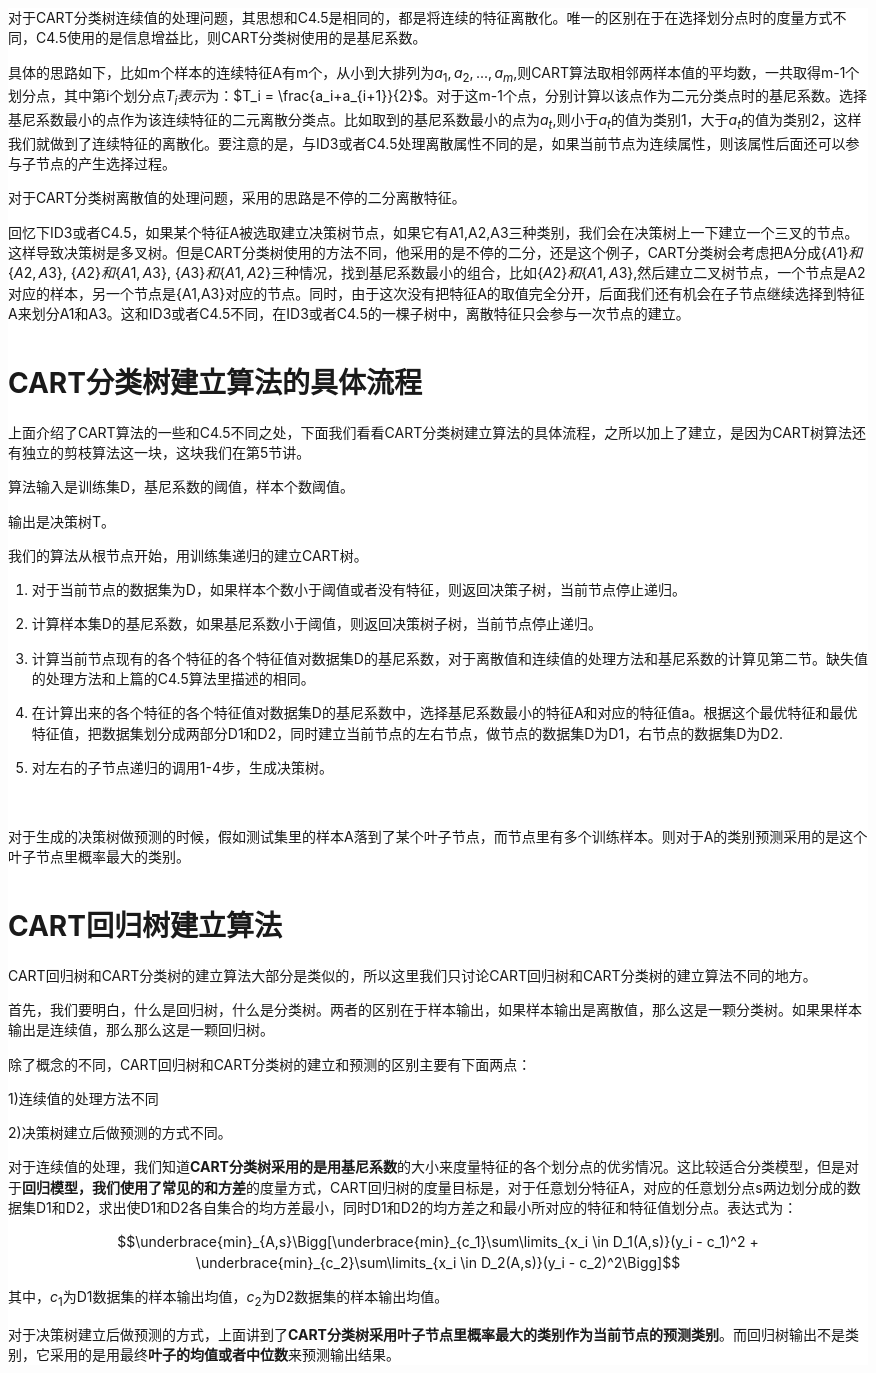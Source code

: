 对于CART分类树连续值的处理问题，其思想和C4.5是相同的，都是将连续的特征离散化。唯一的区别在于在选择划分点时的度量方式不同，C4.5使用的是信息增益比，则CART分类树使用的是基尼系数。

具体的思路如下，比如m个样本的连续特征A有m个，从小到大排列为${a_1,a_2,...,a_m}$,则CART算法取相邻两样本值的平均数，一共取得m-1个划分点，其中第i个划分点$T_i表示$为：$T_i = \frac{a_i+a_{i+1}}{2}$。对于这m-1个点，分别计算以该点作为二元分类点时的基尼系数。选择基尼系数最小的点作为该连续特征的二元离散分类点。比如取到的基尼系数最小的点为$a_t$,则小于$a_t$的值为类别1，大于$a_t$的值为类别2，这样我们就做到了连续特征的离散化。要注意的是，与ID3或者C4.5处理离散属性不同的是，如果当前节点为连续属性，则该属性后面还可以参与子节点的产生选择过程。

对于CART分类树离散值的处理问题，采用的思路是不停的二分离散特征。

回忆下ID3或者C4.5，如果某个特征A被选取建立决策树节点，如果它有A1,A2,A3三种类别，我们会在决策树上一下建立一个三叉的节点。这样导致决策树是多叉树。但是CART分类树使用的方法不同，他采用的是不停的二分，还是这个例子，CART分类树会考虑把A分成$\{A1\}和\{A2,A3\}$, $\{A2\}和\{A1,A3\}$, $\{A3\}和\{A1,A2\}$三种情况，找到基尼系数最小的组合，比如$\{A2\}和\{A1,A3\}$,然后建立二叉树节点，一个节点是A2对应的样本，另一个节点是{A1,A3}对应的节点。同时，由于这次没有把特征A的取值完全分开，后面我们还有机会在子节点继续选择到特征A来划分A1和A3。这和ID3或者C4.5不同，在ID3或者C4.5的一棵子树中，离散特征只会参与一次节点的建立。

# CART分类树建立算法的具体流程

上面介绍了CART算法的一些和C4.5不同之处，下面我们看看CART分类树建立算法的具体流程，之所以加上了建立，是因为CART树算法还有独立的剪枝算法这一块，这块我们在第5节讲。

算法输入是训练集D，基尼系数的阈值，样本个数阈值。

输出是决策树T。

我们的算法从根节点开始，用训练集递归的建立CART树。

1) 对于当前节点的数据集为D，如果样本个数小于阈值或者没有特征，则返回决策子树，当前节点停止递归。

2) 计算样本集D的基尼系数，如果基尼系数小于阈值，则返回决策树子树，当前节点停止递归。

3) 计算当前节点现有的各个特征的各个特征值对数据集D的基尼系数，对于离散值和连续值的处理方法和基尼系数的计算见第二节。缺失值的处理方法和上篇的C4.5算法里描述的相同。

4) 在计算出来的各个特征的各个特征值对数据集D的基尼系数中，选择基尼系数最小的特征A和对应的特征值a。根据这个最优特征和最优特征值，把数据集划分成两部分D1和D2，同时建立当前节点的左右节点，做节点的数据集D为D1，右节点的数据集D为D2.

5) 对左右的子节点递归的调用1-4步，生成决策树。

　　　

对于生成的决策树做预测的时候，假如测试集里的样本A落到了某个叶子节点，而节点里有多个训练样本。则对于A的类别预测采用的是这个叶子节点里概率最大的类别。
# CART回归树建立算法

CART回归树和CART分类树的建立算法大部分是类似的，所以这里我们只讨论CART回归树和CART分类树的建立算法不同的地方。

首先，我们要明白，什么是回归树，什么是分类树。两者的区别在于样本输出，如果样本输出是离散值，那么这是一颗分类树。如果果样本输出是连续值，那么那么这是一颗回归树。

除了概念的不同，CART回归树和CART分类树的建立和预测的区别主要有下面两点：

1)连续值的处理方法不同

2)决策树建立后做预测的方式不同。

对于连续值的处理，我们知道**CART分类树采用的是用基尼系数**的大小来度量特征的各个划分点的优劣情况。这比较适合分类模型，但是对于**回归模型，我们使用了常见的和方差**的度量方式，CART回归树的度量目标是，对于任意划分特征A，对应的任意划分点s两边划分成的数据集D1和D2，求出使D1和D2各自集合的均方差最小，同时D1和D2的均方差之和最小所对应的特征和特征值划分点。表达式为：

$$\underbrace{min}_{A,s}\Bigg[\underbrace{min}_{c_1}\sum\limits_{x_i \in D_1(A,s)}(y_i - c_1)^2 + \underbrace{min}_{c_2}\sum\limits_{x_i \in D_2(A,s)}(y_i - c_2)^2\Bigg]$$

其中，$c_1$为D1数据集的样本输出均值，$c_2$为D2数据集的样本输出均值。

对于决策树建立后做预测的方式，上面讲到了**CART分类树采用叶子节点里概率最大的类别作为当前节点的预测类别**。而回归树输出不是类别，它采用的是用最终**叶子的均值或者中位数**来预测输出结果。
